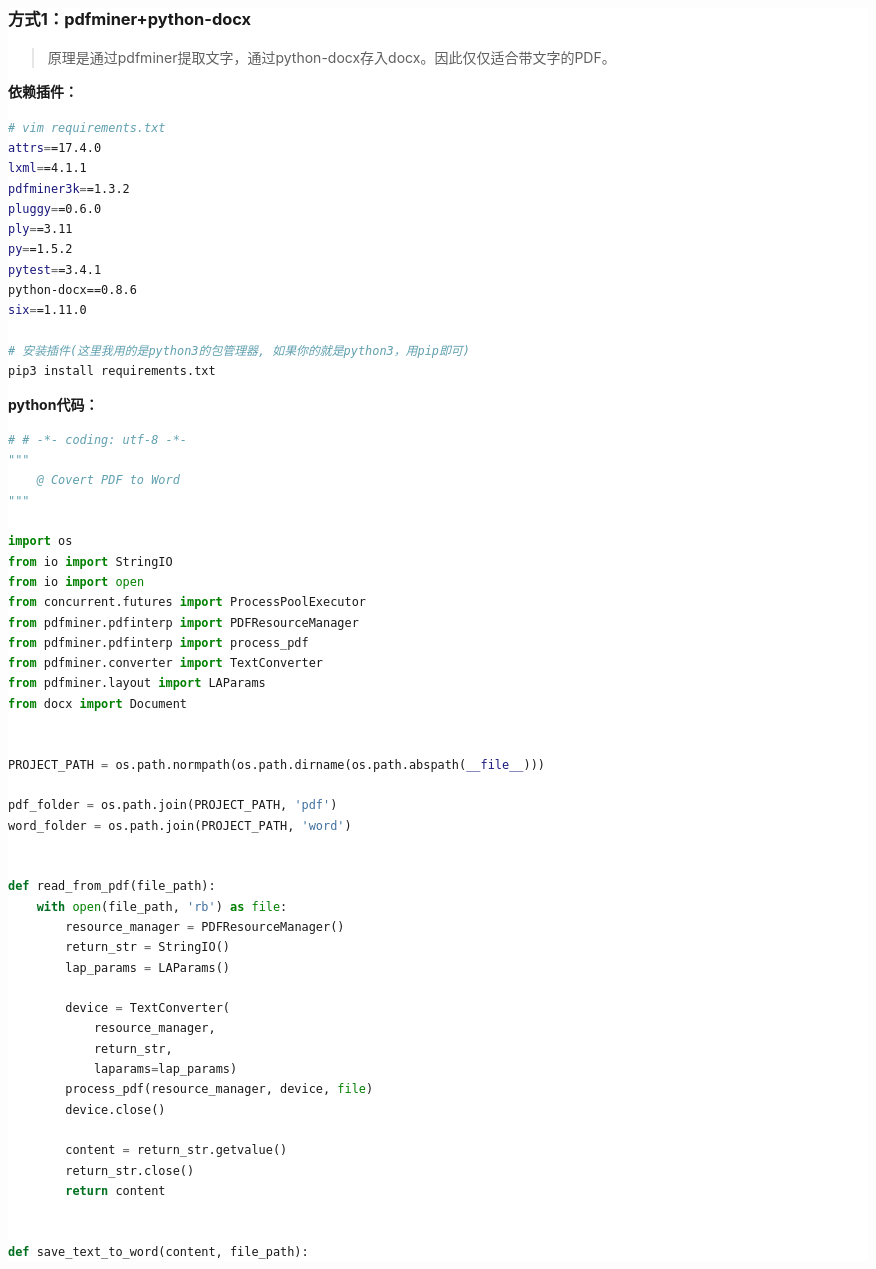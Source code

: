 ### 方式1：pdfminer+python-docx

> 原理是通过pdfminer提取文字，通过python-docx存入docx。因此仅仅适合带文字的PDF。

**依赖插件：**

```bash
# vim requirements.txt
attrs==17.4.0
lxml==4.1.1
pdfminer3k==1.3.2
pluggy==0.6.0
ply==3.11
py==1.5.2
pytest==3.4.1
python-docx==0.8.6
six==1.11.0

# 安装插件(这里我用的是python3的包管理器, 如果你的就是python3，用pip即可)
pip3 install requirements.txt
```

**python代码：**

```python
# # -*- coding: utf-8 -*-
"""
    @ Covert PDF to Word
"""

import os
from io import StringIO
from io import open
from concurrent.futures import ProcessPoolExecutor
from pdfminer.pdfinterp import PDFResourceManager
from pdfminer.pdfinterp import process_pdf
from pdfminer.converter import TextConverter
from pdfminer.layout import LAParams
from docx import Document


PROJECT_PATH = os.path.normpath(os.path.dirname(os.path.abspath(__file__)))

pdf_folder = os.path.join(PROJECT_PATH, 'pdf')
word_folder = os.path.join(PROJECT_PATH, 'word')


def read_from_pdf(file_path):
    with open(file_path, 'rb') as file:
        resource_manager = PDFResourceManager()
        return_str = StringIO()
        lap_params = LAParams()

        device = TextConverter(
            resource_manager,
            return_str,
            laparams=lap_params)
        process_pdf(resource_manager, device, file)
        device.close()

        content = return_str.getvalue()
        return_str.close()
        return content


def save_text_to_word(content, file_path):
```
